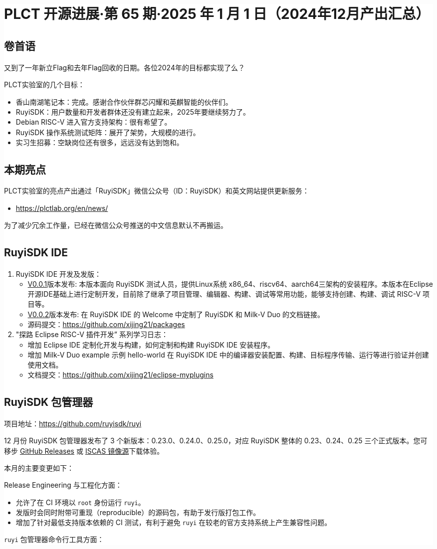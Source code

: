 # PLCT 开源进展·第 65 期·2025 年 1 月 1 日（2024年12月产出汇总）

## 卷首语

又到了一年新立Flag和去年Flag回收的日期。各位2024年的目标都实现了么？

PLCT实验室的几个目标：
- 香山南湖笔记本：完成。感谢合作伙伴群芯闪耀和英麒智能的伙伴们。
- RuyiSDK：用户数量和开发者群体还没有建立起来，2025年要继续努力了。
- Debian RISC-V 进入官方支持架构：很有希望了。
- RuyiSDK 操作系统测试矩阵：展开了架势，大规模的进行。
- 实习生招募：空缺岗位还有很多，远远没有达到饱和。

## 本期亮点

PLCT实验室的亮点产出通过「RuyiSDK」微信公众号（ID：RuyiSDK）和英文网站提供更新服务：

- https://plctlab.org/en/news/

为了减少冗余工作量，已经在微信公众号推送的中文信息默认不再搬运。

## RuyiSDK IDE
1. RuyiSDK IDE 开发及发版：
   - [V0.0.1](https://mirror.iscas.ac.cn/ruyisdk/ide/0.0.1/)版本发布: 本版本面向 RuyiSDK 测试人员，提供Linux系统 x86_64、riscv64、aarch64三架构的安装程序。本版本在Eclipse开源IDE基础上进行定制开发，目前除了继承了项目管理、编辑器、构建、调试等常用功能，能够支持创建、构建、调试 RISC-V 项目等。
   - [V0.0.2](https://mirror.iscas.ac.cn/ruyisdk/ide/0.0.2/)版本发布: 在 RuyiSDK IDE 的 Welcome 中定制了 RuyiSDK 和 Milk-V Duo 的文档链接。
   - 源码提交：https://github.com/xijing21/packages
4. "探路 Eclipse RISC-V 插件开发” 系列学习日志：
   - 增加 Eclipse IDE 定制化开发与构建，如何定制和构建 RuyiSDK IDE 安装程序。
   - 增加 Milk-V Duo example 示例 hello-world 在 RuyiSDK IDE 中的编译器安装配置、构建、目标程序传输、运行等进行验证并创建使用文档。
   - 文档提交：https://github.com/xijing21/eclipse-myplugins 


## RuyiSDK 包管理器

项目地址：https://github.com/ruyisdk/ruyi

12 月份 RuyiSDK 包管理器发布了 3 个新版本：0.23.0、0.24.0、0.25.0，对应
RuyiSDK 整体的 0.23、0.24、0.25 三个正式版本。您可移步
[GitHub Releases][GitHub Releases] 或 [ISCAS 镜像源][iscas]下载体验。

[GitHub Releases]: https://github.com/ruyisdk/ruyi/releases/tag/0.25.0
[iscas]: https://mirror.iscas.ac.cn/ruyisdk/ruyi/releases/0.25.0/

本月的主要变更如下：

Release Engineering 与工程化方面：

* 允许了在 CI 环境以 `root` 身份运行 `ruyi`。
* 发版时会同时附带可重现（reproducible）的源码包，有助于发行版打包工作。
* 增加了针对最低支持版本依赖的 CI 测试，有利于避免 `ruyi` 在较老的官方支持系统上产生兼容性问题。

`ruyi` 包管理器命令行工具方面：
